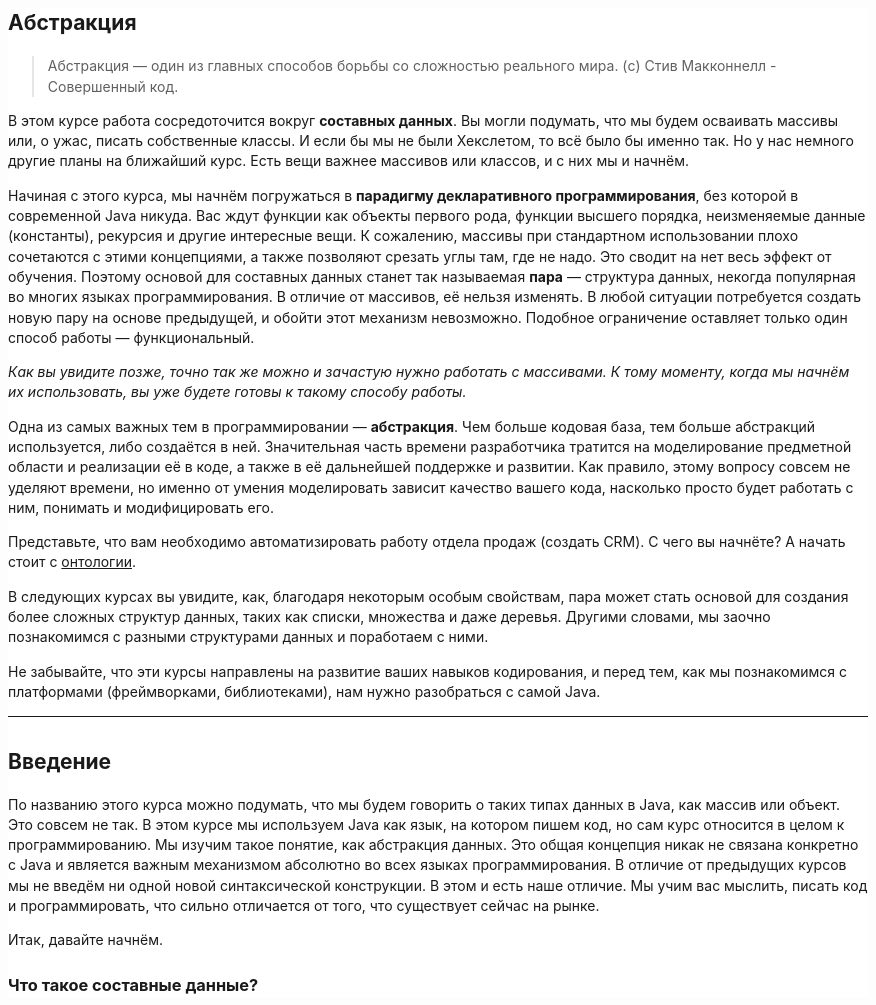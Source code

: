 ## Абстракция

> Абстракция — один из главных способов борьбы со сложностью реального мира. (c) Стив Макконнелл - Совершенный код.

В этом курсе работа сосредоточится вокруг **составных данных**. Вы могли подумать, что мы будем осваивать массивы или, о ужас, писать собственные классы. И если бы мы не были Хекслетом, то всё было бы именно так. Но у нас немного другие планы на ближайший курс. Есть вещи важнее массивов или классов, и с них мы и начнём.

Начиная с этого курса, мы начнём погружаться в **парадигму декларативного программирования**, без которой в современной Java никуда. Вас ждут функции как объекты первого рода, функции высшего порядка, неизменяемые данные (константы), рекурсия и другие интересные вещи. К сожалению, массивы при стандартном использовании плохо сочетаются с этими концепциями, а также позволяют срезать углы там, где не надо. Это сводит на нет весь эффект от обучения. Поэтому основой для составных данных станет так называемая **пара** — структура данных, некогда популярная во многих языках программирования. В отличие от массивов, её нельзя изменять. В любой ситуации потребуется создать новую пару на основе предыдущей, и обойти этот механизм невозможно. Подобное ограничение оставляет только один способ работы — функциональный.

_Как вы увидите позже, точно так же можно и зачастую нужно работать с массивами. К тому моменту, когда мы начнём их использовать, вы уже будете готовы к такому способу работы._

Одна из самых важных тем в программировании — **абстракция**. Чем больше кодовая база, тем больше абстракций используется, либо создаётся в ней. Значительная часть времени разработчика тратится на моделирование предметной области и реализации её в коде, а также в её дальнейшей поддержке и развитии. Как правило, этому вопросу совсем не уделяют времени, но именно от умения моделировать зависит качество вашего кода, насколько просто будет работать с ним, понимать и модифицировать его.

Представьте, что вам необходимо автоматизировать работу отдела продаж (создать CRM). С чего вы начнёте? А начать стоит с [онтологии](https://ru.wikipedia.org/wiki/%D0%9E%D0%BD%D1%82%D0%BE%D0%BB%D0%BE%D0%B3%D0%B8%D1%8F_(%D0%B8%D0%BD%D1%84%D0%BE%D1%80%D0%BC%D0%B0%D1%82%D0%B8%D0%BA%D0%B0)).

В следующих курсах вы увидите, как, благодаря некоторым особым свойствам, пара может стать основой для создания более сложных структур данных, таких как списки, множества и даже деревья. Другими словами, мы заочно познакомимся с разными структурами данных и поработаем с ними.

Не забывайте, что эти курсы направлены на развитие ваших навыков кодирования, и перед тем, как мы познакомимся с платформами (фреймворками, библиотеками), нам нужно разобраться с самой Java.

---

## Введение

По названию этого курса можно подумать, что мы будем говорить о таких типах данных в Java, как массив или объект. Это совсем не так. В этом курсе мы используем Java как язык, на котором пишем код, но сам курс относится в целом к программированию. Мы изучим такое понятие, как абстракция данных. Это общая концепция никак не связана конкретно с Java и является важным механизмом абсолютно во всех языках программирования. В отличие от предыдущих курсов мы не введём ни одной новой синтаксической конструкции. В этом и есть наше отличие. Мы учим вас мыслить, писать код и программировать, что сильно отличается от того, что существует сейчас на рынке.

Итак, давайте начнём.

### Что такое составные данные?
